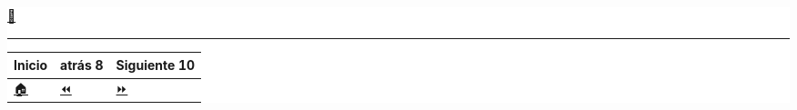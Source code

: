 
[🔼](#índice)

---

| **Inicio**         | **atrás 8**                                                     | **Siguiente 10**                                           |
| ------------------ | --------------------------------------------------------------- | ---------------------------------------------------------- |
| [🏠](../README.md) | [⏪](./2_8_Explotacion_y_hacking_de_vulnerabilidades_en_red.md) | [⏩](./2_10_Machine_Learning_aplicado_a_Ciberseguridad.md) |
